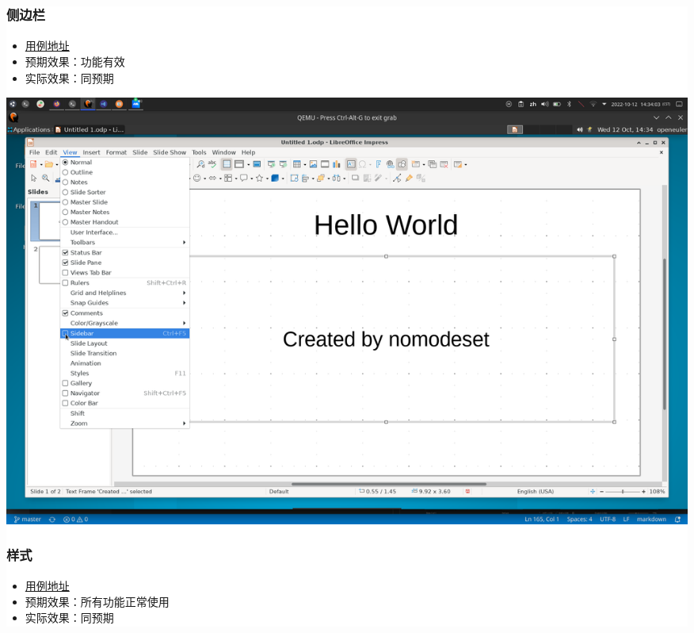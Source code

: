 
### 侧边栏

- [用例地址](https://help.libreoffice.org/latest/zh-CN/text/shared/01/menu_view_sidebar.html?&DbPAR=IMPRESS&System=UNIX)
- 预期效果：功能有效
- 实际效果：同预期

![](./Pictures/Screenshot_20221012_143404.png)

### 样式

- [用例地址](https://help.libreoffice.org/latest/zh-CN/text/simpress/01/05100000.html?&DbPAR=IMPRESS&System=UNIX)
- 预期效果：所有功能正常使用
- 实际效果：同预期
